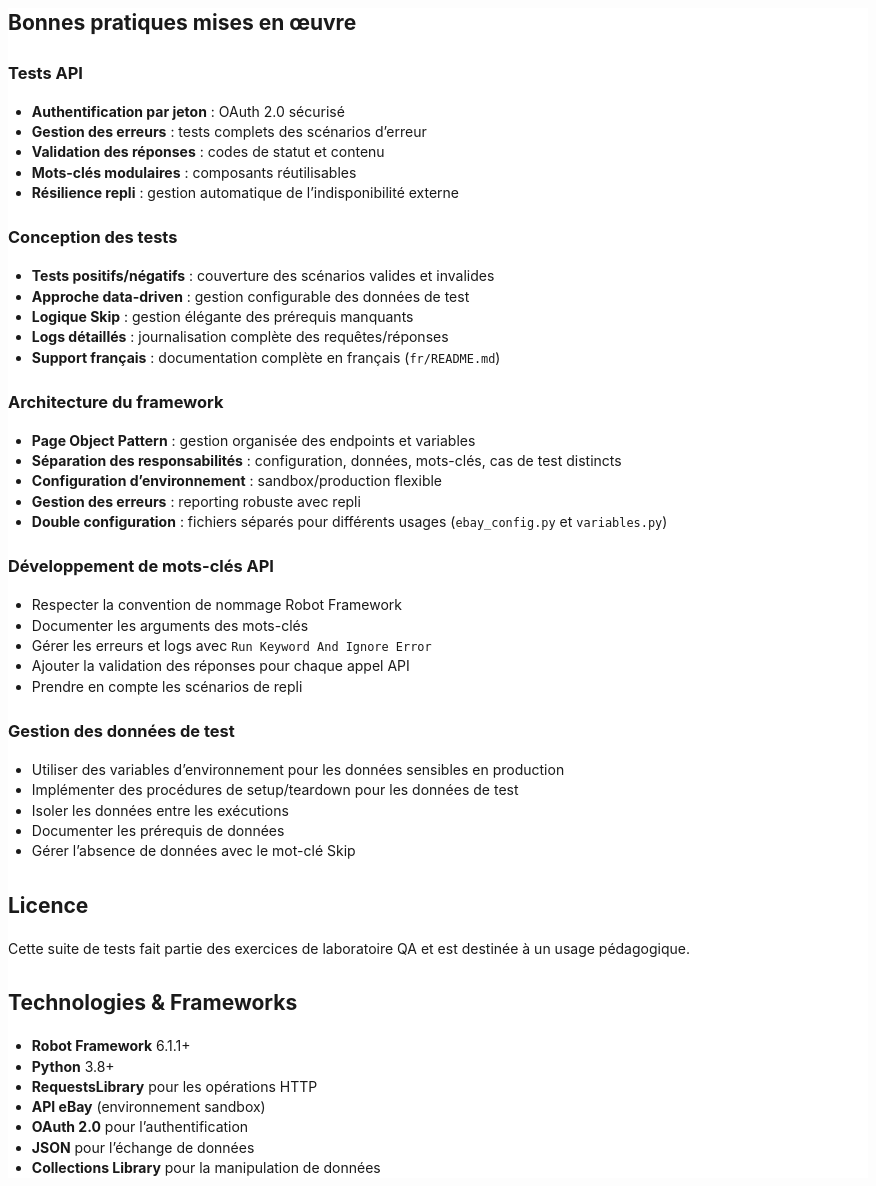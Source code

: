 ## Bonnes pratiques mises en œuvre

### Tests API

- **Authentification par jeton** : OAuth 2.0 sécurisé
- **Gestion des erreurs** : tests complets des scénarios d’erreur
- **Validation des réponses** : codes de statut et contenu
- **Mots-clés modulaires** : composants réutilisables
- **Résilience repli** : gestion automatique de l’indisponibilité externe

### Conception des tests

- **Tests positifs/négatifs** : couverture des scénarios valides et invalides
- **Approche data-driven** : gestion configurable des données de test
- **Logique Skip** : gestion élégante des prérequis manquants
- **Logs détaillés** : journalisation complète des requêtes/réponses
- **Support français** : documentation complète en français (`fr/README.md`)

### Architecture du framework

- **Page Object Pattern** : gestion organisée des endpoints et variables
- **Séparation des responsabilités** : configuration, données, mots-clés, cas de test distincts
- **Configuration d’environnement** : sandbox/production flexible
- **Gestion des erreurs** : reporting robuste avec repli
- **Double configuration** : fichiers séparés pour différents usages (`ebay_config.py` et `variables.py`)

### Développement de mots-clés API

- Respecter la convention de nommage Robot Framework
- Documenter les arguments des mots-clés
- Gérer les erreurs et logs avec `Run Keyword And Ignore Error`
- Ajouter la validation des réponses pour chaque appel API
- Prendre en compte les scénarios de repli

### Gestion des données de test

- Utiliser des variables d’environnement pour les données sensibles en production
- Implémenter des procédures de setup/teardown pour les données de test
- Isoler les données entre les exécutions
- Documenter les prérequis de données
- Gérer l’absence de données avec le mot-clé Skip

## Licence

Cette suite de tests fait partie des exercices de laboratoire QA et est destinée à un usage pédagogique.

## Technologies & Frameworks

- **Robot Framework** 6.1.1+
- **Python** 3.8+
- **RequestsLibrary** pour les opérations HTTP
- **API eBay** (environnement sandbox)
- **OAuth 2.0** pour l’authentification
- **JSON** pour l’échange de données
- **Collections Library** pour la manipulation de données
